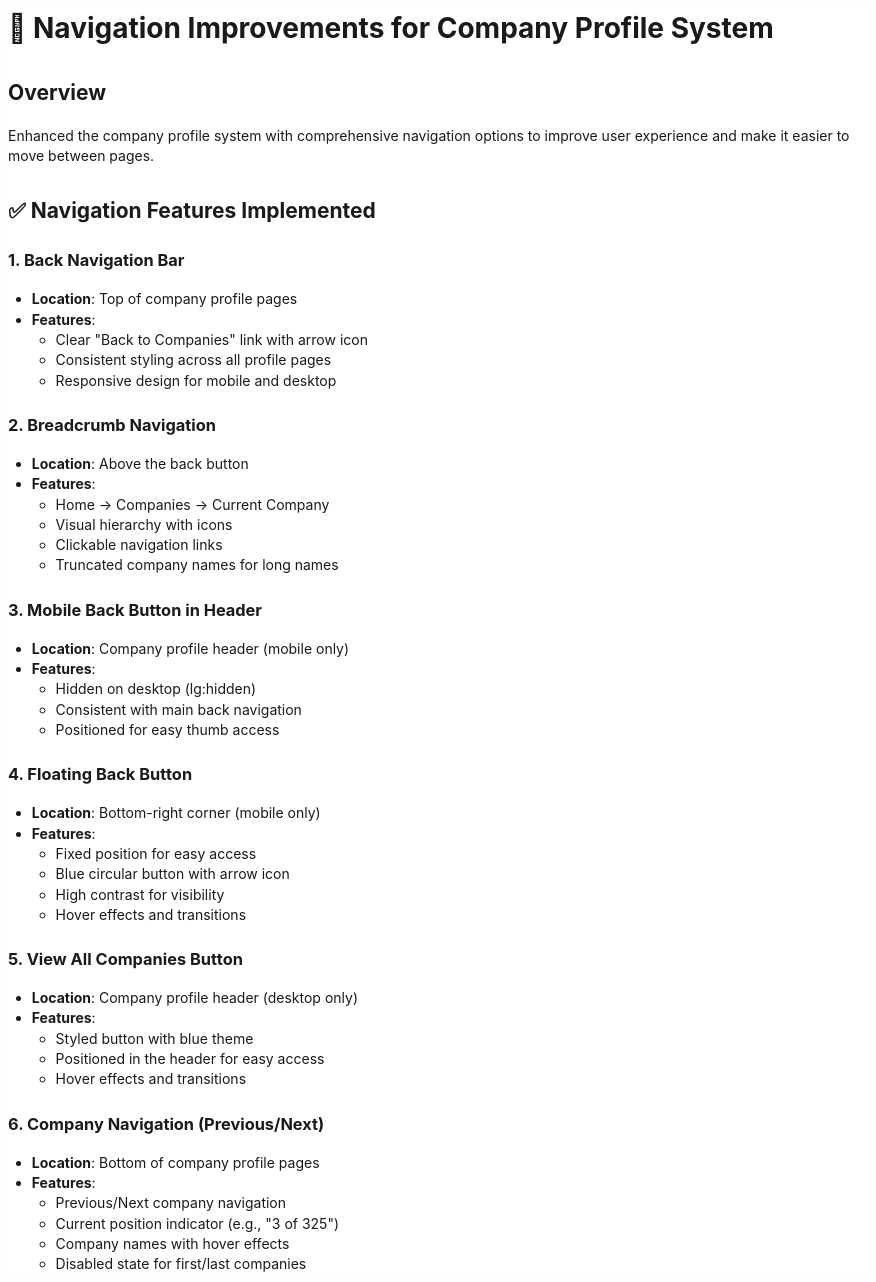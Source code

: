 # 🧭 Navigation Improvements for Company Profile System

## Overview
Enhanced the company profile system with comprehensive navigation options to improve user experience and make it easier to move between pages.

## ✅ Navigation Features Implemented

### 1. **Back Navigation Bar**
- **Location**: Top of company profile pages
- **Features**: 
  - Clear "Back to Companies" link with arrow icon
  - Consistent styling across all profile pages
  - Responsive design for mobile and desktop

### 2. **Breadcrumb Navigation**
- **Location**: Above the back button
- **Features**:
  - Home → Companies → Current Company
  - Visual hierarchy with icons
  - Clickable navigation links
  - Truncated company names for long names

### 3. **Mobile Back Button in Header**
- **Location**: Company profile header (mobile only)
- **Features**:
  - Hidden on desktop (lg:hidden)
  - Consistent with main back navigation
  - Positioned for easy thumb access

### 4. **Floating Back Button**
- **Location**: Bottom-right corner (mobile only)
- **Features**:
  - Fixed position for easy access
  - Blue circular button with arrow icon
  - High contrast for visibility
  - Hover effects and transitions

### 5. **View All Companies Button**
- **Location**: Company profile header (desktop only)
- **Features**:
  - Styled button with blue theme
  - Positioned in the header for easy access
  - Hover effects and transitions

### 6. **Company Navigation (Previous/Next)**
- **Location**: Bottom of company profile pages
- **Features**:
  - Previous/Next company navigation
  - Current position indicator (e.g., "3 of 325")
  - Company names with hover effects
  - Disabled state for first/last companies
